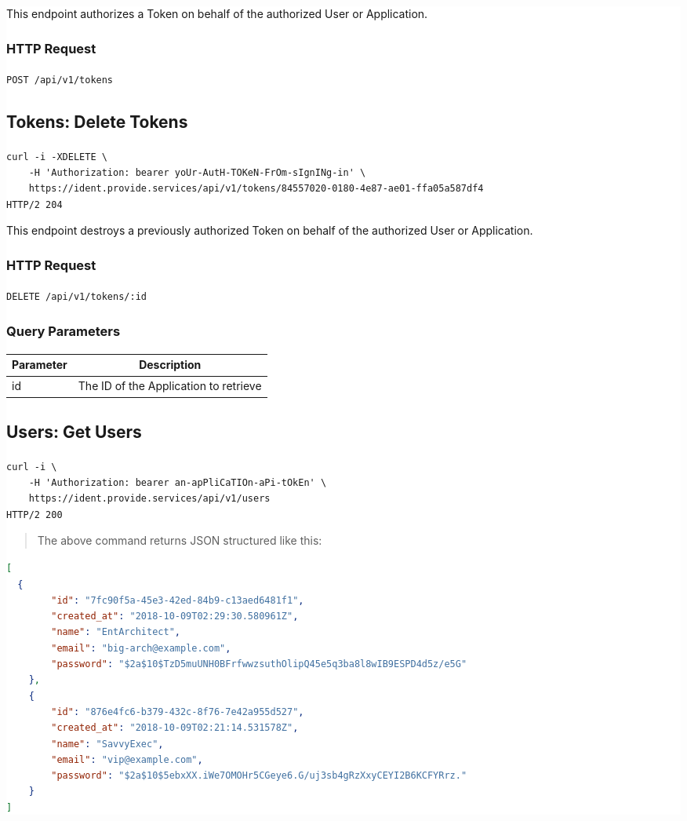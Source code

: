 This endpoint authorizes a Token on behalf of the authorized User or Application.

### HTTP Request

`POST /api/v1/tokens`


## Tokens: Delete Tokens


```shell
curl -i -XDELETE \
    -H 'Authorization: bearer yoUr-AutH-TOKeN-FrOm-sIgnINg-in' \
    https://ident.provide.services/api/v1/tokens/84557020-0180-4e87-ae01-ffa05a587df4
HTTP/2 204
```

This endpoint destroys a previously authorized Token on behalf of the authorized User or Application.

### HTTP Request

`DELETE /api/v1/tokens/:id`

### Query Parameters

Parameter | Description
--------- | -----------
id | The ID of the Application to retrieve

## Users: Get Users


```shell
curl -i \
    -H 'Authorization: bearer an-apPliCaTIOn-aPi-tOkEn' \
    https://ident.provide.services/api/v1/users
HTTP/2 200
```


> The above command returns JSON structured like this:

```json
[
  {
        "id": "7fc90f5a-45e3-42ed-84b9-c13aed6481f1",
        "created_at": "2018-10-09T02:29:30.580961Z",
        "name": "EntArchitect",
        "email": "big-arch@example.com",
        "password": "$2a$10$TzD5muUNH0BFrfwwzsuthOlipQ45e5q3ba8l8wIB9ESPD4d5z/e5G"
    },
    {
        "id": "876e4fc6-b379-432c-8f76-7e42a955d527",
        "created_at": "2018-10-09T02:21:14.531578Z",
        "name": "SavvyExec",
        "email": "vip@example.com",
        "password": "$2a$10$5ebxXX.iWe7OMOHr5CGeye6.G/uj3sb4gRzXxyCEYI2B6KCFYRrz."
    }
]
```
